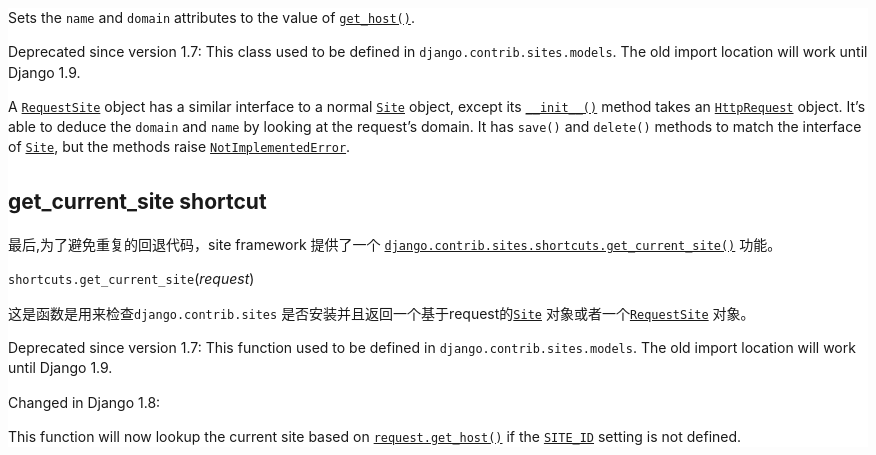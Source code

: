 

Sets the `name` and `domain` attributes to the value of [`get_host()`](../request-response.html#django.http.HttpRequest.get_host "django.http.HttpRequest.get_host").







Deprecated since version 1.7: This class used to be defined in `django.contrib.sites.models`. The old import location will work until Django 1.9.







A [`RequestSite`](#django.contrib.sites.requests.RequestSite "django.contrib.sites.requests.RequestSite") object has a similar interface to a normal [`Site`](#django.contrib.sites.models.Site "django.contrib.sites.models.Site") object, except its [`__init__()`](#django.contrib.sites.requests.RequestSite.__init__ "django.contrib.sites.requests.RequestSite.__init__") method takes an [`HttpRequest`](../request-response.html#django.http.HttpRequest "django.http.HttpRequest") object. It’s able to deduce the `domain` and `name` by looking at the request’s domain. It has `save()` and `delete()` methods to match the interface of [`Site`](#django.contrib.sites.models.Site "django.contrib.sites.models.Site"), but the methods raise [`NotImplementedError`](https://docs.python.org/3/library/exceptions.html#NotImplementedError "(in Python v3.4)").





## get_current_site shortcut

最后,为了避免重复的回退代码，site framework 提供了一个 [`django.contrib.sites.shortcuts.get_current_site()`](#django.contrib.sites.shortcuts.get_current_site "django.contrib.sites.shortcuts.get_current_site") 功能。



`shortcuts.get_current_site`(_request_)



这是函数是用来检查`django.contrib.sites` 是否安装并且返回一个基于request的[`Site`](#django.contrib.sites.models.Site "django.contrib.sites.models.Site") 对象或者一个[`RequestSite`](#django.contrib.sites.requests.RequestSite "django.contrib.sites.requests.RequestSite") 对象。



Deprecated since version 1.7: This function used to be defined in `django.contrib.sites.models`. The old import location will work until Django 1.9.



Changed in Django 1.8:

This function will now lookup the current site based on [`request.get_host()`](../request-response.html#django.http.HttpRequest.get_host "django.http.HttpRequest.get_host") if the [`SITE_ID`](../settings.html#std:setting-SITE_ID) setting is not defined.










